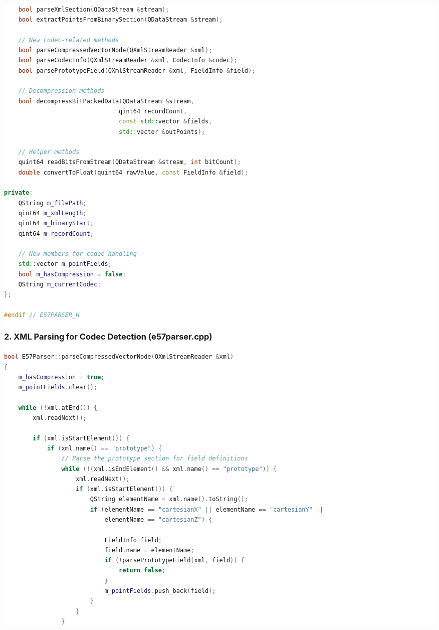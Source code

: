 ```cpp
    bool parseXmlSection(QDataStream &stream);
    bool extractPointsFromBinarySection(QDataStream &stream);
    
    // New codec-related methods
    bool parseCompressedVectorNode(QXmlStreamReader &xml);
    bool parseCodecInfo(QXmlStreamReader &xml, CodecInfo &codec);
    bool parsePrototypeField(QXmlStreamReader &xml, FieldInfo &field);
    
    // Decompression methods
    bool decompressBitPackedData(QDataStream &stream, 
                                qint64 recordCount,
                                const std::vector &fields,
                                std::vector &outPoints);
    
    // Helper methods
    quint64 readBitsFromStream(QDataStream &stream, int bitCount);
    double convertToFloat(quint64 rawValue, const FieldInfo &field);

private:
    QString m_filePath;
    qint64 m_xmlLength;
    qint64 m_binaryStart;
    qint64 m_recordCount;
    
    // New members for codec handling
    std::vector m_pointFields;
    bool m_hasCompression = false;
    QString m_currentCodec;
};

#endif // E57PARSER_H
```

### **2. XML Parsing for Codec Detection (e57parser.cpp)**

```cpp
bool E57Parser::parseCompressedVectorNode(QXmlStreamReader &xml)
{
    m_hasCompression = true;
    m_pointFields.clear();
    
    while (!xml.atEnd()) {
        xml.readNext();
        
        if (xml.isStartElement()) {
            if (xml.name() == "prototype") {
                // Parse the prototype section for field definitions
                while (!(xml.isEndElement() && xml.name() == "prototype")) {
                    xml.readNext();
                    if (xml.isStartElement()) {
                        QString elementName = xml.name().toString();
                        if (elementName == "cartesianX" || elementName == "cartesianY" || 
                            elementName == "cartesianZ") {
                            
                            FieldInfo field;
                            field.name = elementName;
                            if (!parsePrototypeField(xml, field)) {
                                return false;
                            }
                            m_pointFields.push_back(field);
                        }
                    }
                }
```